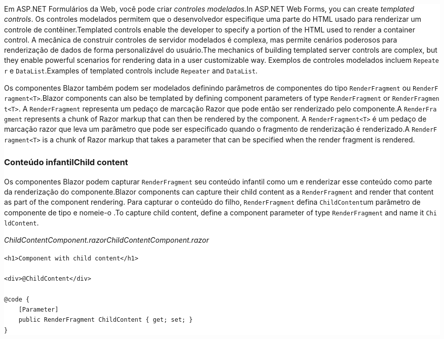 <span data-ttu-id="47d02-300">Em ASP.NET Formulários da Web, você pode criar *controles modelados.*</span><span class="sxs-lookup"><span data-stu-id="47d02-300">In ASP.NET Web Forms, you can create *templated controls*.</span></span> <span data-ttu-id="47d02-301">Os controles modelados permitem que o desenvolvedor especifique uma parte do HTML usado para renderizar um controle de contêiner.</span><span class="sxs-lookup"><span data-stu-id="47d02-301">Templated controls enable the developer to specify a portion of the HTML used to render a container control.</span></span> <span data-ttu-id="47d02-302">A mecânica de construir controles de servidor modelados é complexa, mas permite cenários poderosos para renderização de dados de forma personalizável do usuário.</span><span class="sxs-lookup"><span data-stu-id="47d02-302">The mechanics of building templated server controls are complex, but they enable powerful scenarios for rendering data in a user customizable way.</span></span> <span data-ttu-id="47d02-303">Exemplos de controles modelados incluem `Repeater` e `DataList`.</span><span class="sxs-lookup"><span data-stu-id="47d02-303">Examples of templated controls include `Repeater` and `DataList`.</span></span>

<span data-ttu-id="47d02-304">Os componentes Blazor também podem ser modelados definindo parâmetros de componentes do tipo `RenderFragment` ou `RenderFragment<T>`.</span><span class="sxs-lookup"><span data-stu-id="47d02-304">Blazor components can also be templated by defining component parameters of type `RenderFragment` or `RenderFragment<T>`.</span></span> <span data-ttu-id="47d02-305">A `RenderFragment` representa um pedaço de marcação Razor que pode então ser renderizado pelo componente.</span><span class="sxs-lookup"><span data-stu-id="47d02-305">A `RenderFragment` represents a chunk of Razor markup that can then be rendered by the component.</span></span> <span data-ttu-id="47d02-306">A `RenderFragment<T>` é um pedaço de marcação razor que leva um parâmetro que pode ser especificado quando o fragmento de renderização é renderizado.</span><span class="sxs-lookup"><span data-stu-id="47d02-306">A `RenderFragment<T>` is a chunk of Razor markup that takes a parameter that can be specified when the render fragment is rendered.</span></span>

### <a name="child-content"></a><span data-ttu-id="47d02-307">Conteúdo infantil</span><span class="sxs-lookup"><span data-stu-id="47d02-307">Child content</span></span>

<span data-ttu-id="47d02-308">Os componentes Blazor podem capturar `RenderFragment` seu conteúdo infantil como um e renderizar esse conteúdo como parte da renderização do componente.</span><span class="sxs-lookup"><span data-stu-id="47d02-308">Blazor components can capture their child content as a `RenderFragment` and render that content as part of the component rendering.</span></span> <span data-ttu-id="47d02-309">Para capturar o conteúdo do filho, `RenderFragment` defina `ChildContent`um parâmetro de componente de tipo e nomeie-o .</span><span class="sxs-lookup"><span data-stu-id="47d02-309">To capture child content, define a component parameter of type `RenderFragment` and name it `ChildContent`.</span></span>

<span data-ttu-id="47d02-310">*ChildContentComponent.razor*</span><span class="sxs-lookup"><span data-stu-id="47d02-310">*ChildContentComponent.razor*</span></span>

```razor
<h1>Component with child content</h1>

<div>@ChildContent</div>

@code {
    [Parameter]
    public RenderFragment ChildContent { get; set; }
}
```
